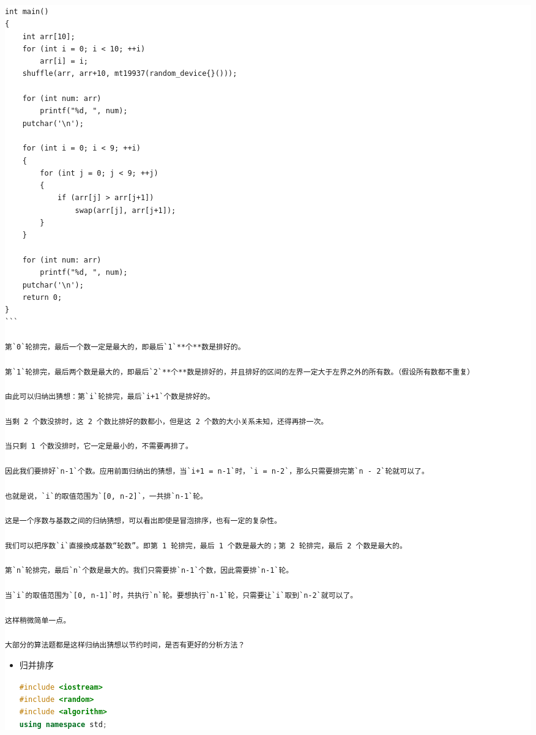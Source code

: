     int main()
    {
        int arr[10];
        for (int i = 0; i < 10; ++i)
            arr[i] = i;
        shuffle(arr, arr+10, mt19937(random_device{}()));
        
        for (int num: arr)
            printf("%d, ", num);
        putchar('\n');

        for (int i = 0; i < 9; ++i)
        {
            for (int j = 0; j < 9; ++j)
            {
                if (arr[j] > arr[j+1])
                    swap(arr[j], arr[j+1]);
            }
        }

        for (int num: arr)
            printf("%d, ", num);
        putchar('\n');
        return 0;
    }
    ```

    第`0`轮排完，最后一个数一定是最大的，即最后`1`**个**数是排好的。

    第`1`轮排完，最后两个数是最大的，即最后`2`**个**数是排好的，并且排好的区间的左界一定大于左界之外的所有数。（假设所有数都不重复）

    由此可以归纳出猜想：第`i`轮排完，最后`i+1`个数是排好的。

    当剩 2 个数没排时，这 2 个数比排好的数都小，但是这 2 个数的大小关系未知，还得再排一次。

    当只剩 1 个数没排时，它一定是最小的，不需要再排了。

    因此我们要排好`n-1`个数。应用前面归纳出的猜想，当`i+1 = n-1`时，`i = n-2`，那么只需要排完第`n - 2`轮就可以了。

    也就是说，`i`的取值范围为`[0, n-2]`，一共排`n-1`轮。

    这是一个序数与基数之间的归纳猜想，可以看出即使是冒泡排序，也有一定的复杂性。

    我们可以把序数`i`直接換成基数“轮数”。即第 1 轮排完，最后 1 个数是最大的；第 2 轮排完，最后 2 个数是最大的。

    第`n`轮排完，最后`n`个数是最大的。我们只需要排`n-1`个数，因此需要排`n-1`轮。

    当`i`的取值范围为`[0, n-1]`时，共执行`n`轮。要想执行`n-1`轮，只需要让`i`取到`n-2`就可以了。

    这样稍微简单一点。

    大部分的算法题都是这样归纳出猜想以节约时间，是否有更好的分析方法？

* 归并排序

    ```cpp
    #include <iostream>
    #include <random>
    #include <algorithm>
    using namespace std;
